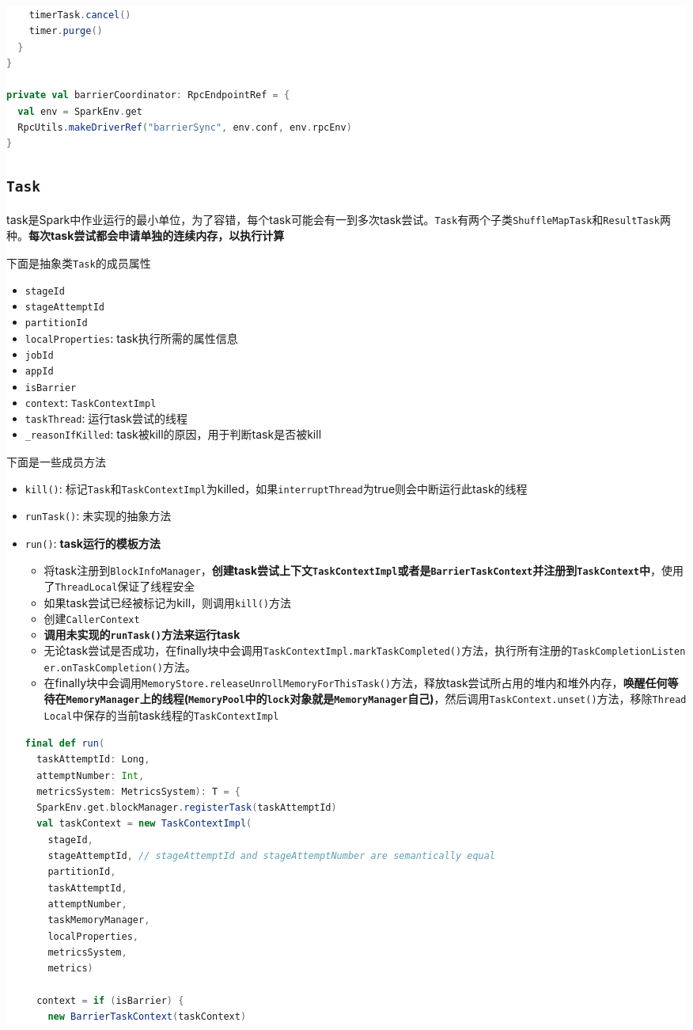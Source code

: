 ```scala
    timerTask.cancel()
    timer.purge()
  }
}

private val barrierCoordinator: RpcEndpointRef = {
  val env = SparkEnv.get
  RpcUtils.makeDriverRef("barrierSync", env.conf, env.rpcEnv)
}
```

## `Task`

task是Spark中作业运行的最小单位，为了容错，每个task可能会有一到多次task尝试。`Task`有两个子类`ShuffleMapTask`和`ResultTask`两种。**每次task尝试都会申请单独的连续内存，以执行计算**

下面是抽象类`Task`的成员属性

- `stageId`
- `stageAttemptId`
- `partitionId`
- `localProperties`: task执行所需的属性信息
- `jobId`
- `appId`
- `isBarrier`
- `context`:  `TaskContextImpl`
- `taskThread`: 运行task尝试的线程
- `_reasonIfKilled`: task被kill的原因，用于判断task是否被kill

下面是一些成员方法

- `kill()`: 标记`Task`和`TaskContextImpl`为killed，如果`interruptThread`为true则会中断运行此task的线程

- `runTask()`: 未实现的抽象方法

- `run()`: **task运行的模板方法**

  - 将task注册到`BlockInfoManager`，**创建task尝试上下文`TaskContextImpl`或者是`BarrierTaskContext`并注册到`TaskContext`中**，使用了`ThreadLocal`保证了线程安全
  - 如果task尝试已经被标记为kill，则调用`kill()`方法
  - 创建`CallerContext`
  - **调用未实现的`runTask()`方法来运行task**
  - 无论task尝试是否成功，在finally块中会调用`TaskContextImpl.markTaskCompleted()`方法，执行所有注册的`TaskCompletionListener.onTaskCompletion()`方法。
  - 在finally块中会调用`MemoryStore.releaseUnrollMemoryForThisTask()`方法，释放task尝试所占用的堆内和堆外内存，**唤醒任何等待在`MemoryManager`上的线程(`MemoryPool`中的`lock`对象就是`MemoryManager`自己)**，然后调用`TaskContext.unset()`方法，移除`ThreadLocal`中保存的当前task线程的`TaskContextImpl`

  ```scala
  final def run(
    taskAttemptId: Long,
    attemptNumber: Int,
    metricsSystem: MetricsSystem): T = {
    SparkEnv.get.blockManager.registerTask(taskAttemptId)
    val taskContext = new TaskContextImpl(
      stageId,
      stageAttemptId, // stageAttemptId and stageAttemptNumber are semantically equal
      partitionId,
      taskAttemptId,
      attemptNumber,
      taskMemoryManager,
      localProperties,
      metricsSystem,
      metrics)
  
    context = if (isBarrier) {
      new BarrierTaskContext(taskContext)
  ```